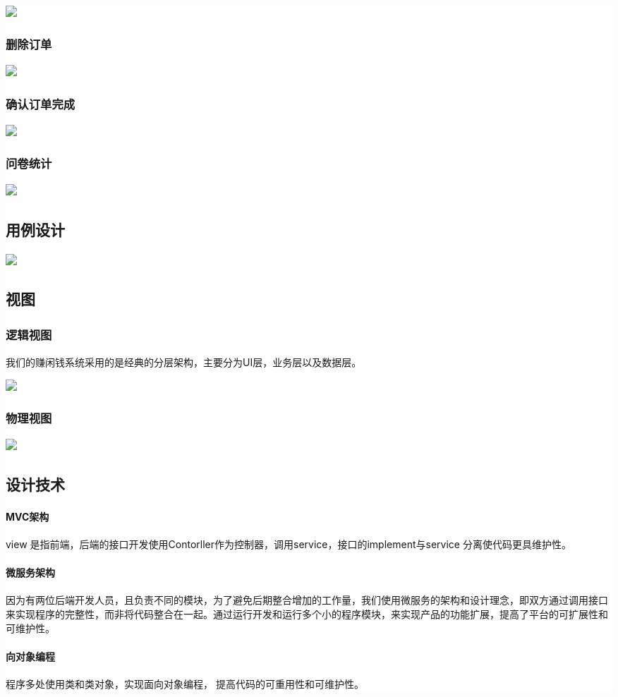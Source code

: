 ![](https://i.loli.net/2019/06/27/5d13a0a93713a88984.png)

### 删除订单

![](https://i.loli.net/2019/06/27/5d13a0c14497a63763.png)

### 确认订单完成

![](https://i.loli.net/2019/06/27/5d13a0d6205d199931.png)

### 问卷统计

![](https://i.loli.net/2019/06/27/5d13a0eba140231116.png)

## 用例设计

![](https://i.loli.net/2019/06/27/5d13a110da47167488.png)

## 视图

### 逻辑视图

我们的赚闲钱系统采用的是经典的分层架构，主要分为UI层，业务层以及数据层。

![](https://i.loli.net/2019/06/27/5d13aba16ffff97905.png)

### 物理视图

![](https://i.loli.net/2019/06/27/5d13ab78b95e169146.png)

## 设计技术

#### MVC架构

view 是指前端，后端的接口开发使用Contorller作为控制器，调用service，接口的implement与service 分离使代码更具维护性。

#### 微服务架构

因为有两位后端开发人员，且负责不同的模块，为了避免后期整合增加的工作量，我们使用微服务的架构和设计理念，即双方通过调用接口来实现程序的完整性，而非将代码整合在一起。通过运行开发和运行多个小的程序模块，来实现产品的功能扩展，提高了平台的可扩展性和可维护性。

#### 向对象编程

程序多处使用类和类对象，实现面向对象编程， 提高代码的可重用性和可维护性。


